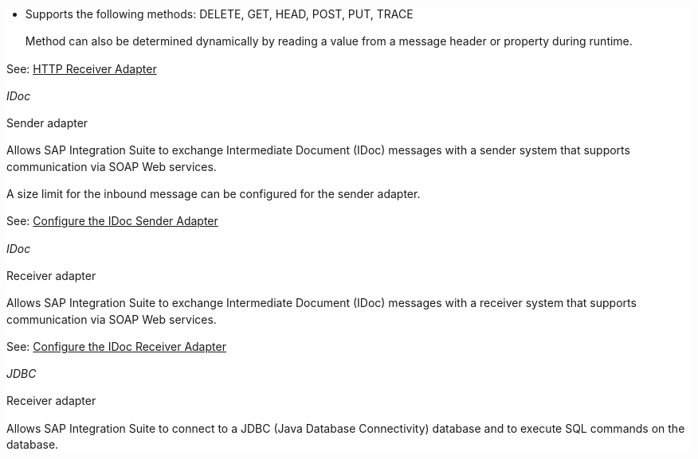 -   Supports the following methods: DELETE, GET, HEAD, POST, PUT, TRACE

    Method can also be determined dynamically by reading a value from a message header or property during runtime.


See: [HTTP Receiver Adapter](50-Development/http-receiver-adapter-2da452e.md)

</td>
</tr>
<tr>
<td valign="top">

*IDoc*

Sender adapter

</td>
<td valign="top">

Allows SAP Integration Suite to exchange Intermediate Document \(IDoc\) messages with a sender system that supports communication via SOAP Web services.

A size limit for the inbound message can be configured for the sender adapter.

See: [Configure the IDoc Sender Adapter](50-Development/configure-the-idoc-sender-adapter-bf769d6.md)

</td>
</tr>
<tr>
<td valign="top">

*IDoc*

Receiver adapter

</td>
<td valign="top">

Allows SAP Integration Suite to exchange Intermediate Document \(IDoc\) messages with a receiver system that supports communication via SOAP Web services.

See: [Configure the IDoc Receiver Adapter](50-Development/configure-the-idoc-receiver-adapter-018aa88.md)

</td>
</tr>
<tr>
<td valign="top">

*JDBC*

Receiver adapter

</td>
<td valign="top">

Allows SAP Integration Suite to connect to a JDBC \(Java Database Connectivity\) database and to execute SQL commands on the database.
